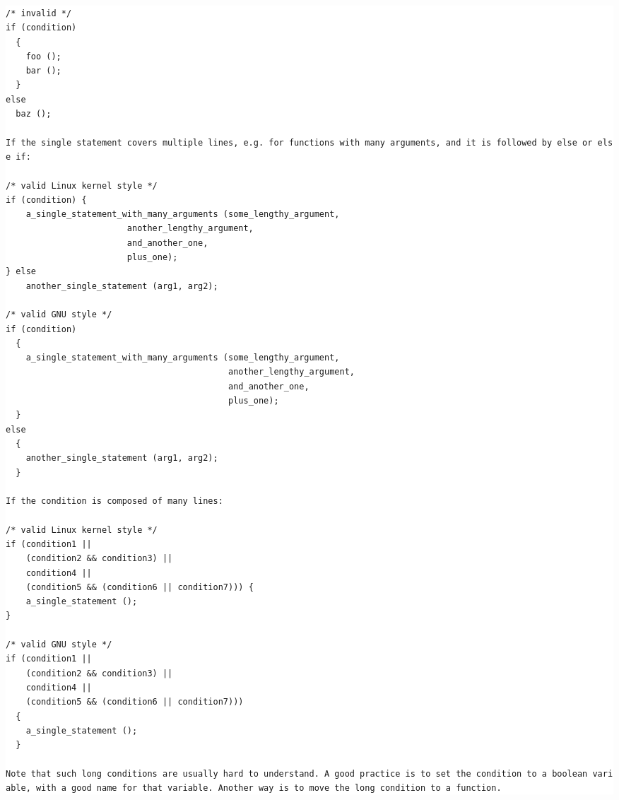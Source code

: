     /* invalid */
    if (condition)
      {
        foo ();
        bar ();
      }
    else
      baz ();

    If the single statement covers multiple lines, e.g. for functions with many arguments, and it is followed by else or else if:

    /* valid Linux kernel style */
    if (condition) {
    	a_single_statement_with_many_arguments (some_lengthy_argument,
    						another_lengthy_argument,
    						and_another_one,
    						plus_one);
    } else
    	another_single_statement (arg1, arg2);

    /* valid GNU style */
    if (condition)
      {
        a_single_statement_with_many_arguments (some_lengthy_argument,
                                                another_lengthy_argument,
                                                and_another_one,
                                                plus_one);
      }
    else
      {
        another_single_statement (arg1, arg2);
      }

    If the condition is composed of many lines:

    /* valid Linux kernel style */
    if (condition1 ||
        (condition2 && condition3) ||
        condition4 ||
        (condition5 && (condition6 || condition7))) {
    	a_single_statement ();
    }

    /* valid GNU style */
    if (condition1 ||
        (condition2 && condition3) ||
        condition4 ||
        (condition5 && (condition6 || condition7)))
      {
        a_single_statement ();
      }

    Note that such long conditions are usually hard to understand. A good practice is to set the condition to a boolean variable, with a good name for that variable. Another way is to move the long condition to a function.

